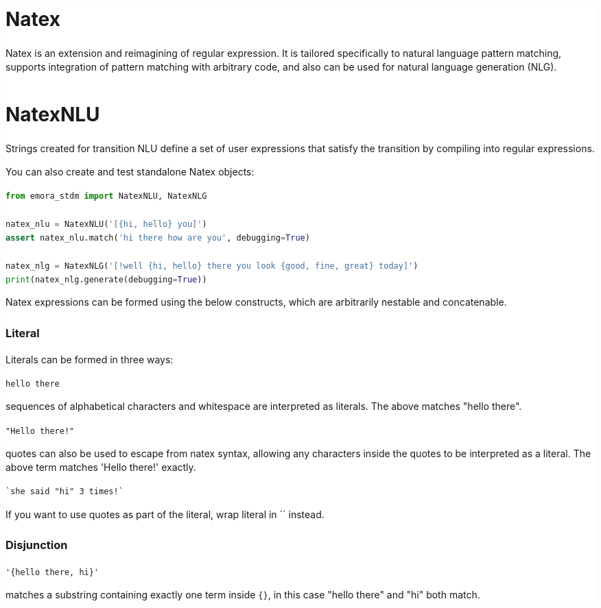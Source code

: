 
# Natex

Natex is an extension and reimagining of regular expression.
It is tailored specifically to natural language pattern matching, 
supports integration of pattern matching with arbitrary code, 
and also can be used for natural language generation (NLG).

# NatexNLU

Strings created for transition NLU define a set of user expressions
that satisfy the transition by compiling into regular expressions.

You can also create and test standalone Natex objects:
```python
from emora_stdm import NatexNLU, NatexNLG

natex_nlu = NatexNLU('[{hi, hello} you]')
assert natex_nlu.match('hi there how are you', debugging=True)

natex_nlg = NatexNLG('[!well {hi, hello} there you look {good, fine, great} today]')
print(natex_nlg.generate(debugging=True))
```

Natex expressions can be formed using the below constructs, which
are arbitrarily nestable and concatenable.

### Literal

Literals can be formed in three ways:

```
hello there
```
sequences of alphabetical characters and whitespace are interpreted as literals.
The above matches "hello there".

```
"Hello there!"
```
quotes can also be used to escape from natex syntax, allowing any characters
inside the quotes to be interpreted as a literal. The above term matches 
'Hello there!' exactly.

```
`she said "hi" 3 times!`
```
If you want to use quotes as part of the literal, wrap literal in `` instead.

### Disjunction
```
'{hello there, hi}'
```
matches a substring containing exactly one term inside `{}`, in this case 
"hello there" and "hi" both match.
